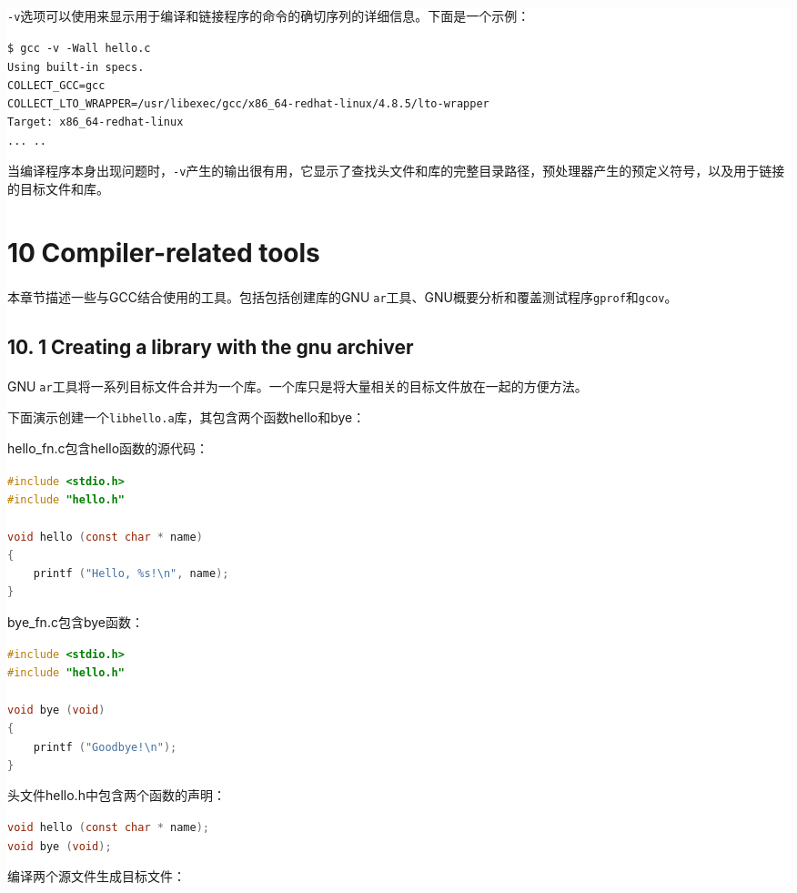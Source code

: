 `-v`选项可以使用来显示用于编译和链接程序的命令的确切序列的详细信息。下面是一个示例：

```shell
$ gcc -v -Wall hello.c
Using built-in specs.
COLLECT_GCC=gcc
COLLECT_LTO_WRAPPER=/usr/libexec/gcc/x86_64-redhat-linux/4.8.5/lto-wrapper
Target: x86_64-redhat-linux
... ..
```

当编译程序本身出现问题时，`-v`产生的输出很有用，它显示了查找头文件和库的完整目录路径，预处理器产生的预定义符号，以及用于链接的目标文件和库。



# 10 Compiler-related tools

本章节描述一些与GCC结合使用的工具。包括包括创建库的GNU `ar`工具、GNU概要分析和覆盖测试程序`gprof`和`gcov`。

## 10. 1 Creating a library with the gnu archiver

GNU `ar`工具将一系列目标文件合并为一个库。一个库只是将大量相关的目标文件放在一起的方便方法。

下面演示创建一个`libhello.a`库，其包含两个函数hello和bye：

hello_fn.c包含hello函数的源代码：

```c
#include <stdio.h>
#include "hello.h"

void hello (const char * name)
{
    printf ("Hello, %s!\n", name);
}
```

bye_fn.c包含bye函数：

```c
#include <stdio.h>
#include "hello.h"

void bye (void)
{
    printf ("Goodbye!\n");
}
```

头文件hello.h中包含两个函数的声明：

```c
void hello (const char * name);
void bye (void);
```

编译两个源文件生成目标文件：
